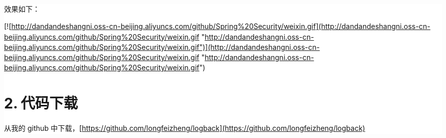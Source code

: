 效果如下：

[![http://dandandeshangni.oss-cn-beijing.aliyuncs.com/github/Spring%20Security/weixin.gif](http://dandandeshangni.oss-cn-beijing.aliyuncs.com/github/Spring%20Security/weixin.gif "http://dandandeshangni.oss-cn-beijing.aliyuncs.com/github/Spring%20Security/weixin.gif")](http://dandandeshangni.oss-cn-beijing.aliyuncs.com/github/Spring%20Security/weixin.gif "http://dandandeshangni.oss-cn-beijing.aliyuncs.com/github/Spring%20Security/weixin.gif")

# 2. 代码下载

从我的 github 中下载，[https://github.com/longfeizheng/logback](https://github.com/longfeizheng/logback)










